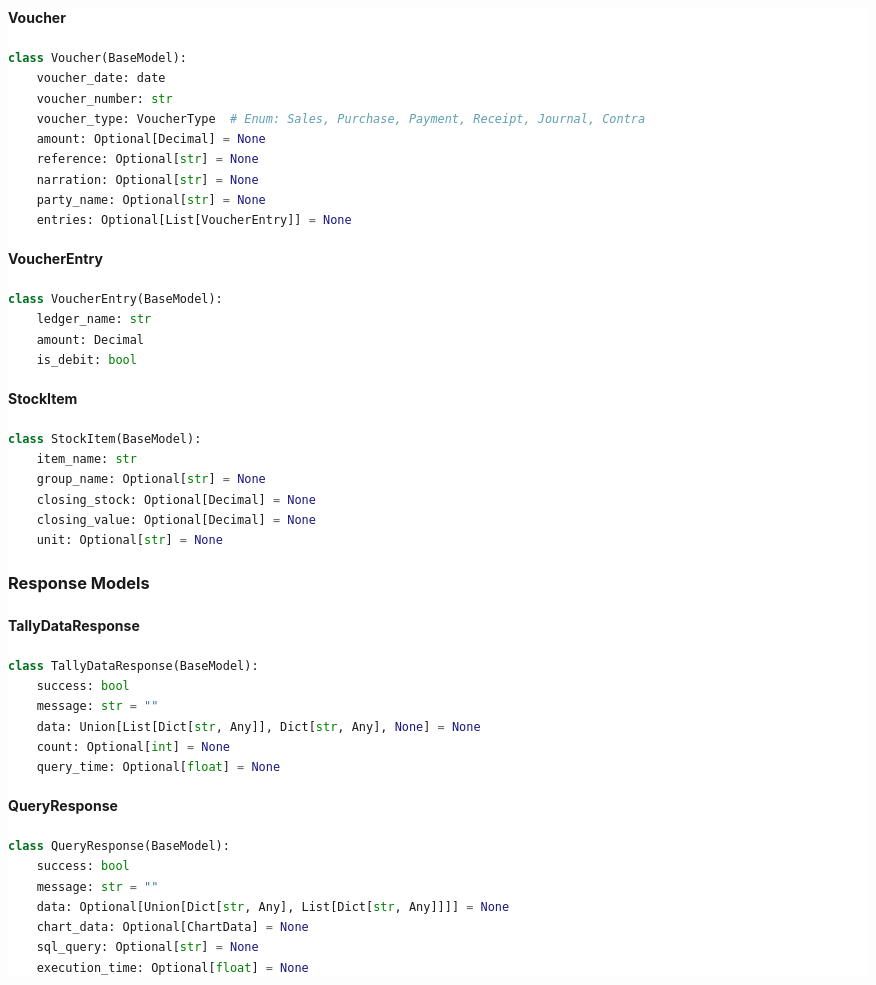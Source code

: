 #### Voucher
```python
class Voucher(BaseModel):
    voucher_date: date
    voucher_number: str
    voucher_type: VoucherType  # Enum: Sales, Purchase, Payment, Receipt, Journal, Contra
    amount: Optional[Decimal] = None
    reference: Optional[str] = None
    narration: Optional[str] = None
    party_name: Optional[str] = None
    entries: Optional[List[VoucherEntry]] = None
```

#### VoucherEntry
```python
class VoucherEntry(BaseModel):
    ledger_name: str
    amount: Decimal
    is_debit: bool
```

#### StockItem
```python
class StockItem(BaseModel):
    item_name: str
    group_name: Optional[str] = None
    closing_stock: Optional[Decimal] = None
    closing_value: Optional[Decimal] = None
    unit: Optional[str] = None
```

### Response Models

#### TallyDataResponse
```python
class TallyDataResponse(BaseModel):
    success: bool
    message: str = ""
    data: Union[List[Dict[str, Any]], Dict[str, Any], None] = None
    count: Optional[int] = None
    query_time: Optional[float] = None
```

#### QueryResponse
```python
class QueryResponse(BaseModel):
    success: bool
    message: str = ""
    data: Optional[Union[Dict[str, Any], List[Dict[str, Any]]]] = None
    chart_data: Optional[ChartData] = None
    sql_query: Optional[str] = None
    execution_time: Optional[float] = None
```
